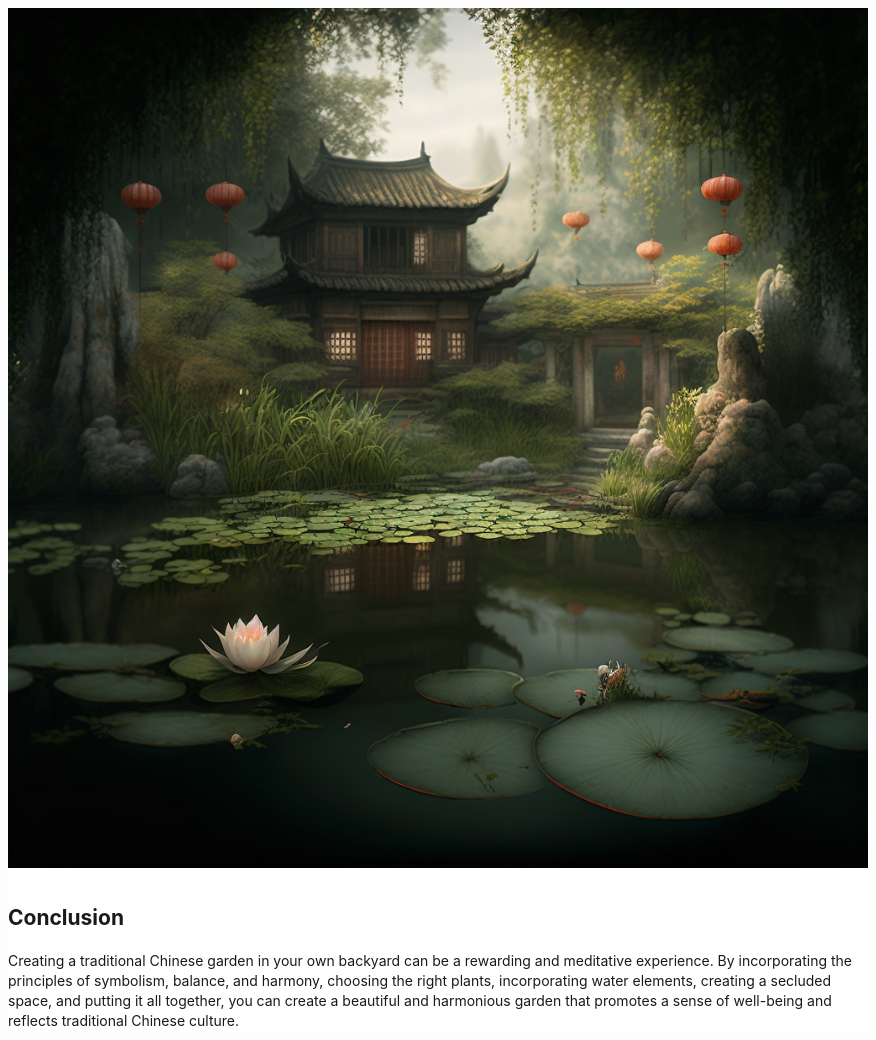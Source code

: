 ![Artwork of a Chinese Garden](./Chinese-garden-7.png)

## Conclusion

Creating a traditional Chinese garden in your own backyard can be a rewarding and meditative experience. By incorporating the principles of symbolism, balance, and harmony, choosing the right plants, incorporating water elements, creating a secluded space, and putting it all together, you can create a beautiful and harmonious garden that promotes a sense of well-being and reflects traditional Chinese culture.
